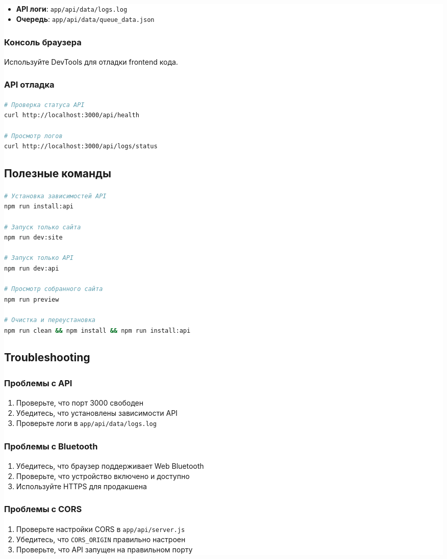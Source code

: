 - **API логи**: `app/api/data/logs.log`
- **Очередь**: `app/api/data/queue_data.json`

### Консоль браузера

Используйте DevTools для отладки frontend кода.

### API отладка

```bash
# Проверка статуса API
curl http://localhost:3000/api/health

# Просмотр логов
curl http://localhost:3000/api/logs/status
```

## Полезные команды

```bash
# Установка зависимостей API
npm run install:api

# Запуск только сайта
npm run dev:site

# Запуск только API
npm run dev:api

# Просмотр собранного сайта
npm run preview

# Очистка и переустановка
npm run clean && npm install && npm run install:api
```

## Troubleshooting

### Проблемы с API

1. Проверьте, что порт 3000 свободен
2. Убедитесь, что установлены зависимости API
3. Проверьте логи в `app/api/data/logs.log`

### Проблемы с Bluetooth

1. Убедитесь, что браузер поддерживает Web Bluetooth
2. Проверьте, что устройство включено и доступно
3. Используйте HTTPS для продакшена

### Проблемы с CORS

1. Проверьте настройки CORS в `app/api/server.js`
2. Убедитесь, что `CORS_ORIGIN` правильно настроен
3. Проверьте, что API запущен на правильном порту

